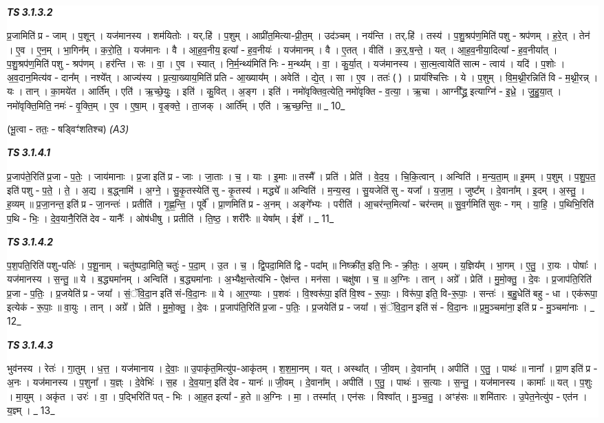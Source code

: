 
***TS 3.1.3.2***


प्र॒जामिति॑ प्र - जाम् । प॒शून् । यज॑मानस्य । शम॑यितोः । यर्.हि॑ । प॒शुम् । आप्री॑त॒मित्या-प्री॒त॒म् । उद॑ञ्चम् । नय॑न्ति । तर्.हि॑ । तस्य॑ । प॒शु॒श्रप॑ण॒मिति॑ पशु - श्रप॑णम् । ह॒रे॒त् । तेन॑ । ए॒व । ए॒न॒म् । भा॒गिन᳚म् । क॒रो॒ति॒ । यज॑मानः । वै । आ॒ह॒व॒नीय॒ इत्या᳚ - ह॒व॒नीयः॑ । यज॑मानम् । वै । ए॒तत् । वीति॑ । क॒र्॒.ष॒न्ते॒ । यत् । आ॒ह॒व॒नीया॒दित्या᳚ - ह॒व॒नीया᳚त् । प॒शु॒श्रप॑ण॒मिति॑ पशु - श्रप॑णम् । हर॑न्ति । सः । वा॒ । ए॒व । स्यात् । नि॒र्म॒न्थ्य॑मिति॑ निः - म॒न्थ्य᳚म् । वा॒ । कु॒र्या॒त् । यज॑मानस्य । सा॒त्म॒त्वायेति॑ सात्म - त्वाय॑ । यदि॑ । प॒शोः । अ॒व॒दान॒मित्य॑व - दान᳚म् । नश्ये᳚त् । आज्य॑स्य । प्र॒त्या॒ख्याय॒मिति॑ प्रति - आ॒ख्याय᳚म् । अवेति॑ । द्ये॒त् । सा । ए॒व । ततः॑ ( ) । प्राय॑श्चित्तिः । ये । प॒शुम् । वि॒म॒थ्नी॒रन्निति॑ वि - म॒थ्नी॒रन्न् । यः । तान् । का॒मये॑त । आर्ति᳚म् । एति॑ । ऋ॒च्छे॒युः॒ । इति॑ । कु॒वित् । अ॒ङ्ग । इति॑ । नमो॑वृक्तिव॒त्येति॒ नमो॑वृक्ति - व॒त्या॒ । ऋ॒चा । आग्नी᳚द्ध्र॒ इत्याग्नि॑ - इ॒ध्रे॒ । जु॒हु॒या॒त् । नमो॑वृक्ति॒मिति॒ नमः॑ - वृ॒क्ति॒म् । ए॒व । ए॒षा॒म् । वृ॒ङ्क्ते॒ । ता॒जक् । आर्ति᳚म् । एति॑ । ऋ॒च्छ॒न्ति॒ ॥  _ 10_ 



(भू॒त्वा - ततः॒ - षड्विꣳ॑शतिश्च)  _(A3)_



***TS 3.1.4.1***


प्र॒जाप॑ते॒रिति॑ प्र॒जा - प॒तेः॒ । जाय॑मानाः । प्र॒जा इति॑ प्र - जाः । जा॒ताः । च॒ । याः । इ॒माः ॥ तस्मै᳚ । प्रति॑ । प्रेति॑ । वे॒द॒य॒ । चि॒कि॒त्वान् । अन्विति॑ । म॒न्य॒ता॒म् ॥ इ॒मम् । प॒शुम् । प॒शु॒प॒त॒ इति॑ पशु - प॒ते॒ । ते॒ । अ॒द्य । ब॒द्ध्नामि॑ । अ॒ग्ने॒ । सु॒कृ॒तस्येति॑ सु - कृ॒तस्य॑ । मद्ध्ये᳚ ॥ अन्विति॑ । म॒न्य॒स्व॒ । सु॒यजेति॑ सु - यजा᳚ । य॒जा॒म॒ । जुष्ट᳚म् । दे॒वाना᳚म् । इ॒दम् । अ॒स्तु॒ । ह॒व्यम् ॥ प्र॒जा॒नन्त॒ इति॑ प्र - जा॒नन्तः॑ । प्रतीति॑ । गृ॒ह्ण॒न्ति॒ । पूर्वे᳚ । प्रा॒णमिति॑ प्र - अ॒नम् । अङ्गे᳚भ्यः । परीति॑ । आ॒चर॑न्त॒मित्या᳚ - चर॑न्तम् ॥ सु॒व॒र्गमिति॑ सुवः - गम् । या॒हि॒ । प॒थिभि॒रिति॑ प॒थि - भिः॒ । दे॒व॒यानै॒रिति॑ देव - यानैः᳚ । ओष॑धीषु । प्रतीति॑ । ति॒ष्ठ॒ । शरी॑रैः ॥ येषा᳚म् । ईशे᳚ ।  _ 11_ 


***TS 3.1.4.2***


प॒श॒पति॒रिति॑ पशु-पतिः॑ । प॒शू॒नाम् । चतु॑ष्पदा॒मिति॒ चतुः॑ - प॒दा॒म् । उ॒त । च॒ । द्वि॒पदा॒मिति॑ द्वि - पदा᳚म् ॥ निष्क्री॑त॒ इति॒ निः - क्री॒तः॒ । अ॒यम् । य॒ज्ञिय᳚म् । भा॒गम् । ए॒तु॒ । रा॒यः । पोषाः᳚ । यज॑मानस्य । स॒न्तु॒ ॥ ये । ब॒द्ध्यमा॑नम् । अन्विति॑ । ब॒द्ध्यमा॑नाः । अ॒भ्यैक्ष॒न्तेत्य॑भि - ऐक्ष॑न्त । मन॑सा । चक्षु॑षा । च॒ ॥ अ॒ग्निः । तान् । अग्रे᳚ । प्रेति॑ । मु॒मो॒क्तु॒ । दे॒वः । प्र॒जाप॑ति॒रिति॑ प्र॒जा - प॒तिः॒ । प्र॒जयेति॑ प्र - जया᳚ । सं॒ॅवि॒दा॒न इति॑ सं-वि॒दा॒नः ॥ ये । आ॒र॒ण्याः । प॒शवः॑ । वि॒श्वरू॑पा॒ इति॑ वि॒श्व - रू॒पाः॒ । विरू॑पा॒ इति॒ वि-रू॒पाः॒ । सन्तः॑ । ब॒हु॒धेति॑ बहु - धा । एक॑रूपा॒ इत्येक॑ - रू॒पाः॒ ॥ वा॒युः । तान् । अग्रे᳚ । प्रेति॑ । मु॒मो॒क्तु॒ । दे॒वः । प्र॒जाप॑ति॒रिति॑ प्र॒जा - प॒तिः॒ । प्र॒जयेति॑ प्र - जया᳚ । सं॒ॅवि॒दा॒न इति॑ सं - वि॒दा॒नः ॥ प्र॒मु॒ञ्चमा॑ना॒ इति॑ प्र - मु॒ञ्चमा॑नाः ।  _ 12_ 


***TS 3.1.4.3***


भुव॑नस्य । रेतः॑ । गा॒तुम् । ध॒त्त॒ । यज॑मानाय । दे॒वाः॒ ॥ उ॒पाकृ॑त॒मित्यु॑प-आकृ॑तम् । श॒श॒मा॒नम् । यत् । अस्था᳚त् । जी॒वम् । दे॒वाना᳚म् । अपीति॑ । ए॒तु॒ । पाथः॑ ॥ नाना᳚ । प्रा॒ण इति॑ प्र - अ॒नः । यज॑मानस्य । प॒शुना᳚ । य॒ज्ञ्ः । दे॒वेभिः॑ । स॒ह । दे॒व॒यान॒ इति॑ देव - यानः॑ ॥ जी॒वम् । दे॒वाना᳚म् । अपीति॑ । ए॒तु॒ । पाथः॑ । स॒त्याः । स॒न्तु॒ । यज॑मानस्य । कामाः᳚ ॥ यत् । प॒शुः । मा॒युम् । अकृ॑त । उरः॑ । वा॒ । प॒द्भिरिति॑ पत् - भिः । आ॒ह॒त इत्या᳚ - ह॒ते ॥ अ॒ग्निः । मा॒ । तस्मा᳚त् । एन॑सः । विश्वा᳚त् । मु॒ञ्च॒तु॒ । अꣳह॑सः ॥ शमि॑तारः । उ॒पेत॒नेत्यु॑प - एत॑न । य॒ज्ञ्म् ।  _ 13_ 

